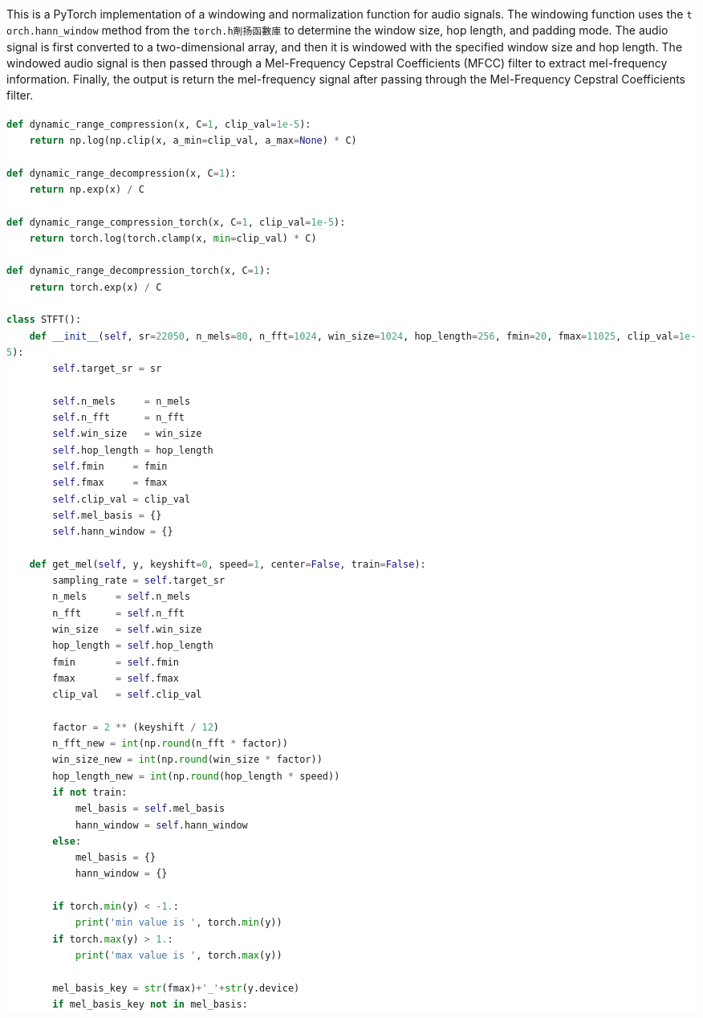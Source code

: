 This is a PyTorch implementation of a windowing and normalization function for audio signals. The windowing function uses the `torch.hann_window` method from the `torch.h劑扬函數庫` to determine the window size, hop length, and padding mode. The audio signal is first converted to a two-dimensional array, and then it is windowed with the specified window size and hop length. The windowed audio signal is then passed through a Mel-Frequency Cepstral Coefficients (MFCC) filter to extract mel-frequency information. Finally, the output is return the mel-frequency signal after passing through the Mel-Frequency Cepstral Coefficients filter.


```py
def dynamic_range_compression(x, C=1, clip_val=1e-5):
    return np.log(np.clip(x, a_min=clip_val, a_max=None) * C)

def dynamic_range_decompression(x, C=1):
    return np.exp(x) / C

def dynamic_range_compression_torch(x, C=1, clip_val=1e-5):
    return torch.log(torch.clamp(x, min=clip_val) * C)

def dynamic_range_decompression_torch(x, C=1):
    return torch.exp(x) / C

class STFT():
    def __init__(self, sr=22050, n_mels=80, n_fft=1024, win_size=1024, hop_length=256, fmin=20, fmax=11025, clip_val=1e-5):
        self.target_sr = sr
        
        self.n_mels     = n_mels
        self.n_fft      = n_fft
        self.win_size   = win_size
        self.hop_length = hop_length
        self.fmin     = fmin
        self.fmax     = fmax
        self.clip_val = clip_val
        self.mel_basis = {}
        self.hann_window = {}
    
    def get_mel(self, y, keyshift=0, speed=1, center=False, train=False):
        sampling_rate = self.target_sr
        n_mels     = self.n_mels
        n_fft      = self.n_fft
        win_size   = self.win_size
        hop_length = self.hop_length
        fmin       = self.fmin
        fmax       = self.fmax
        clip_val   = self.clip_val
        
        factor = 2 ** (keyshift / 12)       
        n_fft_new = int(np.round(n_fft * factor))
        win_size_new = int(np.round(win_size * factor))
        hop_length_new = int(np.round(hop_length * speed))
        if not train:
            mel_basis = self.mel_basis
            hann_window = self.hann_window
        else:
            mel_basis = {}
            hann_window = {}
        
        if torch.min(y) < -1.:
            print('min value is ', torch.min(y))
        if torch.max(y) > 1.:
            print('max value is ', torch.max(y))
        
        mel_basis_key = str(fmax)+'_'+str(y.device)
        if mel_basis_key not in mel_basis:
```